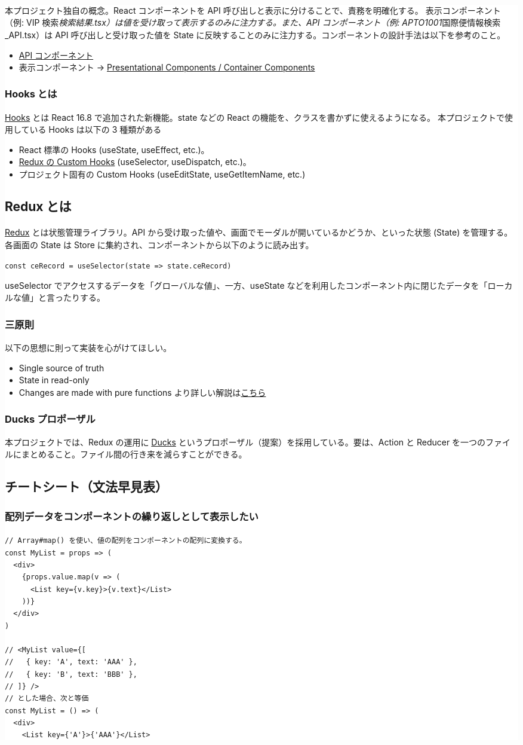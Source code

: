 本プロジェクト独自の概念。React コンポーネントを API 呼び出しと表示に分けることで、責務を明確化する。
表示コンポーネント（例: VIP 検索*検索結果.tsx）は値を受け取って表示するのみに注力する。また、API コンポーネント（例: APTO1001*国際便情報検索\_API.tsx）は API 呼び出しと受け取った値を State に反映することのみに注力する。コンポーネントの設計手法は以下を参考のこと。

- [API コンポーネント](https://tech.recruit-mp.co.jp/front-end/react-effect-component/)
- 表示コンポーネント → [Presentational Components / Container Components](#presentational-components--container-components)

### Hooks とは

[Hooks](https://ja.reactjs.org/docs/hooks-overview.html) とは React 16.8 で追加された新機能。state などの React の機能を、クラスを書かずに使えるようになる。
本プロジェクトで使用している Hooks は以下の 3 種類がある

- React 標準の Hooks (useState, useEffect, etc.)。
- [Redux の Custom Hooks](https://react-redux.js.org/api/hooks) (useSelector, useDispatch, etc.)。
- プロジェクト固有の Custom Hooks (useEditState, useGetItemName, etc.)

## Redux とは

[Redux](https://redux.js.org/basics/usage-with-react) とは状態管理ライブラリ。API から受け取った値や、画面でモーダルが開いているかどうか、といった状態 (State) を管理する。各画面の State は Store に集約され、コンポーネントから以下のように読み出す。

```tsx
const ceRecord = useSelector(state => state.ceRecord)
```

useSelector でアクセスするデータを「グローバルな値」、一方、useState などを利用したコンポーネント内に閉じたデータを「ローカルな値」と言ったりする。

### 三原則

以下の思想に則って実装を心がけてほしい。

- Single source of truth
- State in read-only
- Changes are made with pure functions
  より詳しい解説は[こちら](https://qiita.com/syossan27/items/7e1b2e07ac68b96bdaa7#redux%E3%81%AE%E4%B8%89%E5%8E%9F%E5%89%87)

### Ducks プロポーザル

本プロジェクトでは、Redux の運用に [Ducks](https://github.com/erikras/ducks-modular-redux) というプロポーザル（提案）を採用している。要は、Action と Reducer を一つのファイルにまとめること。ファイル間の行き来を減らすことができる。

## チートシート（文法早見表）

### 配列データをコンポーネントの繰り返しとして表示したい

```tsx
// Array#map() を使い、値の配列をコンポーネントの配列に変換する。
const MyList = props => (
  <div>
    {props.value.map(v => (
      <List key={v.key}>{v.text}</List>
    ))}
  </div>
)

// <MyList value={[
//   { key: 'A', text: 'AAA' },
//   { key: 'B', text: 'BBB' },
// ]} />
// とした場合、次と等価
const MyList = () => (
  <div>
    <List key={'A'}>{'AAA'}</List>
```